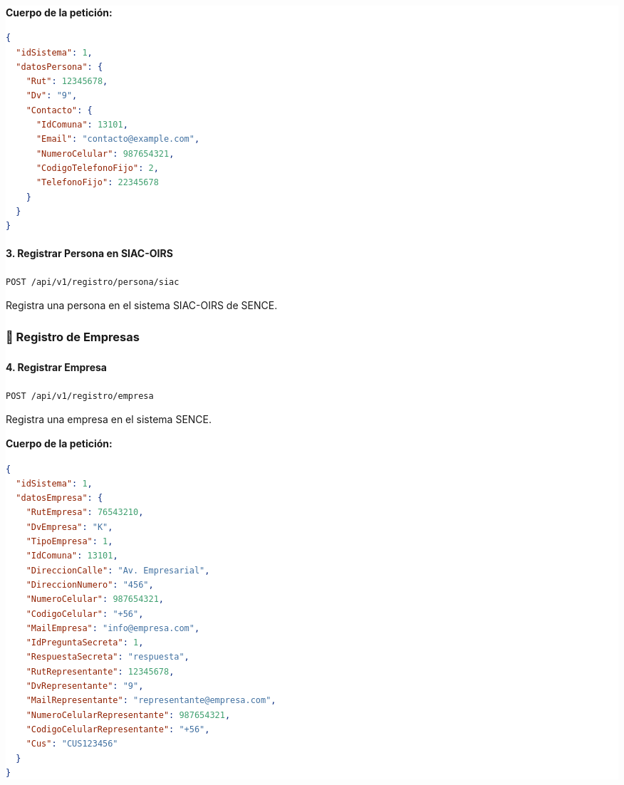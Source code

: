 **Cuerpo de la petición:**
```json
{
  "idSistema": 1,
  "datosPersona": {
    "Rut": 12345678,
    "Dv": "9",
    "Contacto": {
      "IdComuna": 13101,
      "Email": "contacto@example.com",
      "NumeroCelular": 987654321,
      "CodigoTelefonoFijo": 2,
      "TelefonoFijo": 22345678
    }
  }
}
```

#### 3. Registrar Persona en SIAC-OIRS
```
POST /api/v1/registro/persona/siac
```
Registra una persona en el sistema SIAC-OIRS de SENCE.

### 🏢 Registro de Empresas

#### 4. Registrar Empresa
```
POST /api/v1/registro/empresa
```
Registra una empresa en el sistema SENCE.

**Cuerpo de la petición:**
```json
{
  "idSistema": 1,
  "datosEmpresa": {
    "RutEmpresa": 76543210,
    "DvEmpresa": "K",
    "TipoEmpresa": 1,
    "IdComuna": 13101,
    "DireccionCalle": "Av. Empresarial",
    "DireccionNumero": "456",
    "NumeroCelular": 987654321,
    "CodigoCelular": "+56",
    "MailEmpresa": "info@empresa.com",
    "IdPreguntaSecreta": 1,
    "RespuestaSecreta": "respuesta",
    "RutRepresentante": 12345678,
    "DvRepresentante": "9",
    "MailRepresentante": "representante@empresa.com",
    "NumeroCelularRepresentante": 987654321,
    "CodigoCelularRepresentante": "+56",
    "Cus": "CUS123456"
  }
}
```
